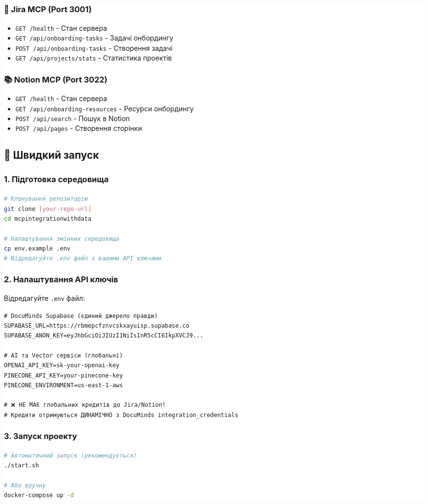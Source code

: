 ### 🎯 Jira MCP (Port 3001)
- `GET /health` - Стан сервера
- `GET /api/onboarding-tasks` - Задачі онбордингу
- `POST /api/onboarding-tasks` - Створення задачі
- `GET /api/projects/stats` - Статистика проектів

### 📚 Notion MCP (Port 3022)
- `GET /health` - Стан сервера
- `GET /api/onboarding-resources` - Ресурси онбордингу
- `POST /api/search` - Пошук в Notion
- `POST /api/pages` - Створення сторінки

## 🚀 Швидкий запуск

### 1. Підготовка середовища

```bash
# Клонування репозиторію
git clone [your-repo-url]
cd mcpintegrationwithdata

# Налаштування змінних середовища
cp env.example .env
# Відредагуйте .env файл з вашими API ключами
```

### 2. Налаштування API ключів

Відредагуйте `.env` файл:

```env
# DocuMinds Supabase (єдиний джерело правди)
SUPABASE_URL=https://rbmepcfznvcskxayuisp.supabase.co
SUPABASE_ANON_KEY=eyJhbGciOiJIUzI1NiIsInR5cCI6IkpXVCJ9...

# AI та Vector сервіси (глобальні)
OPENAI_API_KEY=sk-your-openai-key
PINECONE_API_KEY=your-pinecone-key
PINECONE_ENVIRONMENT=us-east-1-aws

# ❌ НЕ МАЄ глобальних кредитів до Jira/Notion!
# Кредити отримуються ДИНАМІЧНО з DocuMinds integration_credentials
```

### 3. Запуск проекту

```bash
# Автоматичний запуск (рекомендується)
./start.sh

# Або вручну
docker-compose up -d
```
